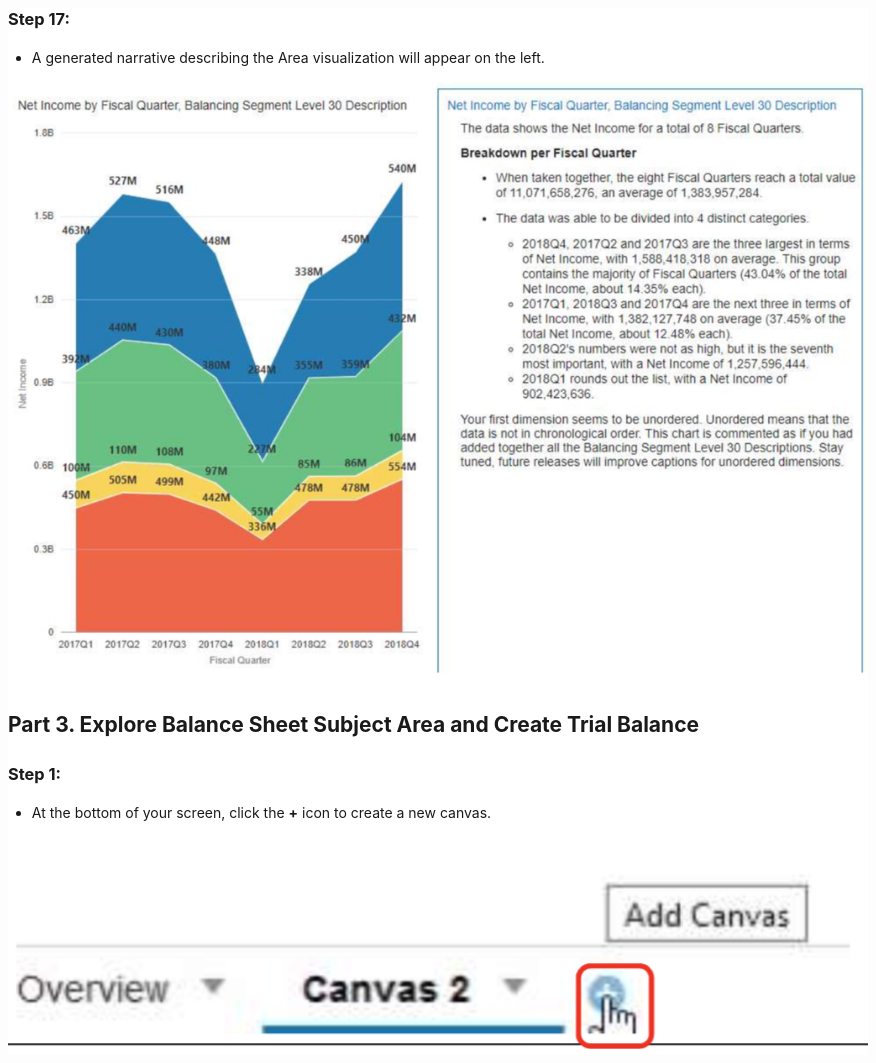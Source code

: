 ### **Step 17:** 

-  A generated narrative describing the Area visualization will appear on the left.

![](./images/2-17.png " ")


## Part 3. Explore Balance Sheet Subject Area and Create Trial Balance

### **Step 1:** 

-   At the bottom of your screen, click the **+** icon to create a new canvas.

![](./images/3-1.png " ")

